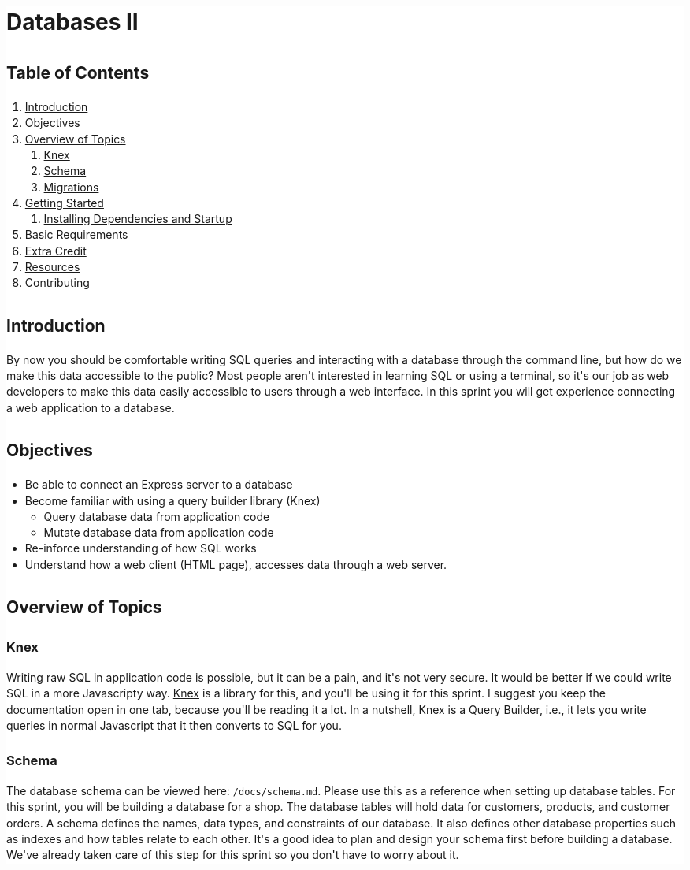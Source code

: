 # Databases II

## Table of Contents

1.  [Introduction](#introduction)
1.  [Objectives](#objectives)
1.  [Overview of Topics](#overview-of-topics)
    1.  [Knex](#knex)
    1.  [Schema](#schema)
    1.  [Migrations](#migrations)
1.  [Getting Started](#getting-started)
    1.  [Installing Dependencies and Startup](#installing-dependencies-and-startup)
1.  [Basic Requirements](#basic-requirements)
1.  [Extra Credit](#extra-credit)
1.  [Resources](#resources)
1.  [Contributing](#contributing)

## Introduction
By now you should be comfortable writing SQL queries and interacting with a database
through the command line, but how do we make this data accessible to the public?
Most people aren't interested in learning SQL or using a terminal, so it's our job
as web developers to make this data easily accessible to users through a web interface.
In this sprint you will get experience connecting a web application to a database.

## Objectives
- Be able to connect an Express server to a database
- Become familiar with using a query builder library (Knex)
  - Query database data from application code
  - Mutate database data from application code
- Re-inforce understanding of how SQL works
- Understand how a web client (HTML page), accesses data through a web server.

## Overview of Topics

### Knex
Writing raw SQL in application code is possible, but it can be a pain, and it's not very secure.
It would be better if we could write SQL in a more Javascripty way.
[Knex](http://knexjs.org/) is a library for this, and you'll be using it for this sprint.
I suggest you keep the documentation open in one tab, because you'll be reading it a lot.
In a nutshell, Knex is a Query Builder, i.e., it lets you write queries in normal Javascript
that it then converts to SQL for you.

### Schema
The database schema can be viewed here: `/docs/schema.md`. Please use this as a reference when setting up database tables.
For this sprint, you will be building a database for a shop. The database tables will hold data for customers, products, and customer orders.
A schema defines the names, data types, and constraints of our database. It also defines other database properties such as indexes and
how tables relate to each other. It's a good idea to plan and design your schema first before building a database. We've already taken care of this step for this sprint so you don't have to worry about it.
